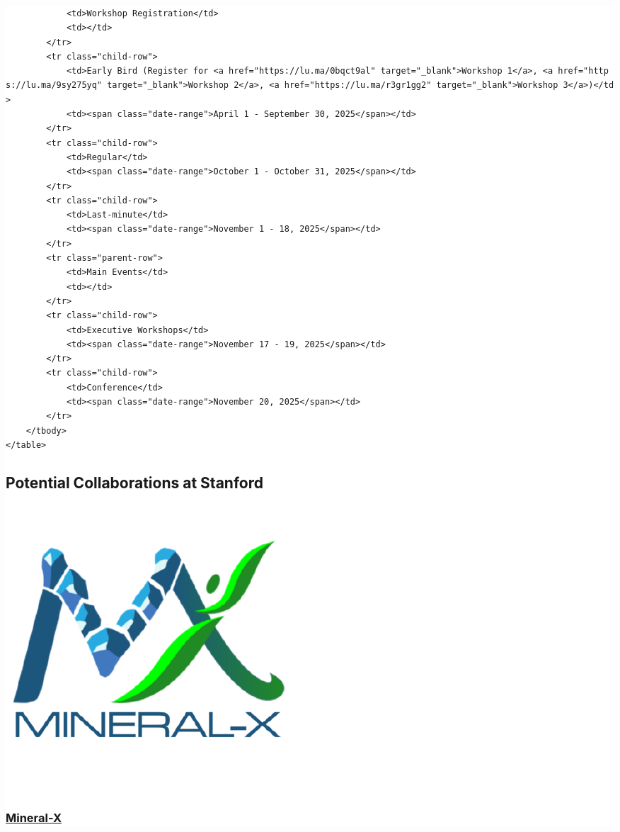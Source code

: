                 <td>Workshop Registration</td>
                <td></td>
            </tr>
            <tr class="child-row">
                <td>Early Bird (Register for <a href="https://lu.ma/0bqct9al" target="_blank">Workshop 1</a>, <a href="https://lu.ma/9sy275yq" target="_blank">Workshop 2</a>, <a href="https://lu.ma/r3gr1gg2" target="_blank">Workshop 3</a>)</td>
                <td><span class="date-range">April 1 - September 30, 2025</span></td>
            </tr>
            <tr class="child-row">
                <td>Regular</td>
                <td><span class="date-range">October 1 - October 31, 2025</span></td>
            </tr>
            <tr class="child-row">
                <td>Last-minute</td>
                <td><span class="date-range">November 1 - 18, 2025</span></td>
            </tr>
            <tr class="parent-row">
                <td>Main Events</td>
                <td></td>
            </tr>
            <tr class="child-row">
                <td>Executive Workshops</td>
                <td><span class="date-range">November 17 - 19, 2025</span></td>
            </tr>
            <tr class="child-row">
                <td>Conference</td>
                <td><span class="date-range">November 20, 2025</span></td>
            </tr>
        </tbody>
    </table>
</div>



<div>
    <h2>Potential Collaborations at Stanford</h2>
    <div class="collab-grid">
        <div class="collab-card">
            <div class="collab-header">
                <a href="https://mineralx.stanford.edu/" target="_blank" rel="noopener">
                    <img src="/assets/img/mineralx.png" alt="Stanford Center for Mineral-X logo" class="collab-logo">
                    <div>
                        <h3 class="collab-title">Mineral-X</h3>
